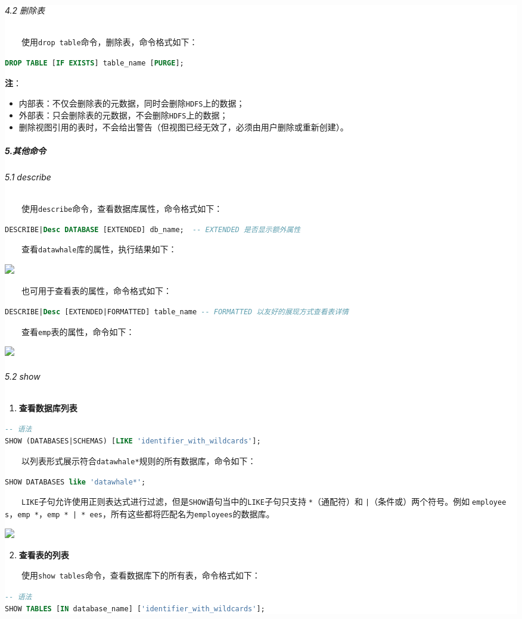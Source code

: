 ###### 4.2 删除表

&emsp;&emsp;使用`drop table`命令，删除表，命令格式如下：  
```sql
DROP TABLE [IF EXISTS] table_name [PURGE]; 
```

**注**：  
- 内部表：不仅会删除表的元数据，同时会删除`HDFS`上的数据；
- 外部表：只会删除表的元数据，不会删除`HDFS`上的数据；
- 删除视图引用的表时，不会给出警告（但视图已经无效了，必须由用户删除或重新创建）。

##### 5.其他命令

###### 5.1 describe

&emsp;&emsp;使用`describe`命令，查看数据库属性，命令格式如下：  
```sql
DESCRIBE|Desc DATABASE [EXTENDED] db_name;  -- EXTENDED 是否显示额外属性
```

&emsp;&emsp;查看`datawhale`库的属性，执行结果如下：  

![](https://cdn.jsdelivr.net/gh/shenhao-stu/Big-Data/doc_imgs/ch6_ex2.18.png)


&emsp;&emsp;也可用于查看表的属性，命令格式如下：
```sql
DESCRIBE|Desc [EXTENDED|FORMATTED] table_name -- FORMATTED 以友好的展现方式查看表详情
```

&emsp;&emsp;查看`emp`表的属性，命令如下：  

![](https://cdn.jsdelivr.net/gh/shenhao-stu/Big-Data/doc_imgs/ch6_ex2.19.png)

###### 5.2 show

1. **查看数据库列表**  

```sql
-- 语法
SHOW (DATABASES|SCHEMAS) [LIKE 'identifier_with_wildcards'];
```

&emsp;&emsp;以列表形式展示符合`datawhale*`规则的所有数据库，命令如下：  
```sql
SHOW DATABASES like 'datawhale*';
```

&emsp;&emsp;`LIKE`子句允许使用正则表达式进行过滤，但是`SHOW`语句当中的`LIKE`子句只支持 `*`（通配符）和 `|`（条件或）两个符号。例如 `employees`，`emp *`，`emp * | * ees`，所有这些都将匹配名为`employees`的数据库。

![](https://cdn.jsdelivr.net/gh/shenhao-stu/Big-Data/doc_imgs/ch6_ex2.20.png)

2. **查看表的列表**  

&emsp;&emsp;使用`show tables`命令，查看数据库下的所有表，命令格式如下：  
```sql
-- 语法
SHOW TABLES [IN database_name] ['identifier_with_wildcards'];
```
